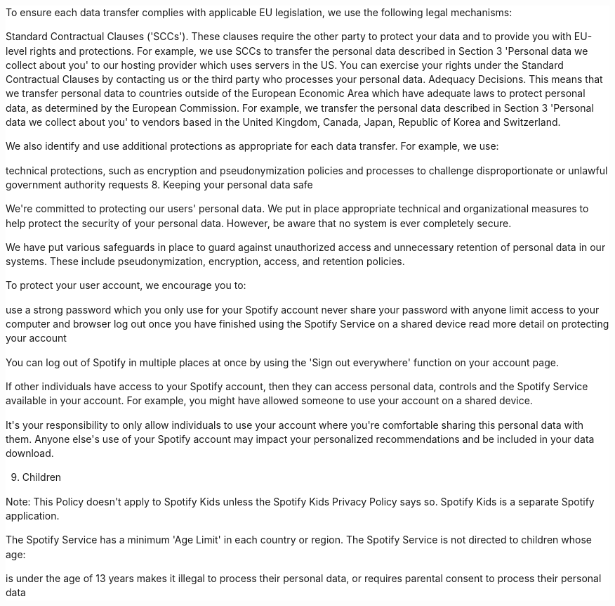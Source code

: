 To ensure each data transfer complies with applicable EU legislation, we use the following legal mechanisms:

Standard Contractual Clauses ('SCCs'). These clauses require the other party to protect your data and to provide you with EU-level rights and protections. For example, we use SCCs to transfer the personal data described in Section 3 'Personal data we collect about you' to our hosting provider which uses servers in the US. You can exercise your rights under the Standard Contractual Clauses by contacting us or the third party who processes your personal data.
Adequacy Decisions. This means that we transfer personal data to countries outside of the European Economic Area which have adequate laws to protect personal data, as determined by the European Commission. For example, we transfer the personal data described in Section 3 'Personal data we collect about you' to vendors based in the United Kingdom, Canada, Japan, Republic of Korea and Switzerland.

We also identify and use additional protections as appropriate for each data transfer. For example, we use:

technical protections, such as encryption and pseudonymization
policies and processes to challenge disproportionate or unlawful government authority requests
8. Keeping your personal data safe

We're committed to protecting our users' personal data. We put in place appropriate technical and organizational measures to help protect the security of your personal data. However, be aware that no system is ever completely secure.

We have put various safeguards in place to guard against unauthorized access and unnecessary retention of personal data in our systems. These include pseudonymization, encryption, access, and retention policies.

To protect your user account, we encourage you to:

use a strong password which you only use for your Spotify account
never share your password with anyone
limit access to your computer and browser
log out once you have finished using the Spotify Service on a shared device
read more detail on protecting your account

You can log out of Spotify in multiple places at once by using the 'Sign out everywhere' function on your account page.

If other individuals have access to your Spotify account, then they can access personal data, controls and the Spotify Service available in your account. For example, you might have allowed someone to use your account on a shared device.

It's your responsibility to only allow individuals to use your account where you're comfortable sharing this personal data with them. Anyone else's use of your Spotify account may impact your personalized recommendations and be included in your data download.

9. Children

Note: This Policy doesn't apply to Spotify Kids unless the Spotify Kids Privacy Policy says so. Spotify Kids is a separate Spotify application.

The Spotify Service has a minimum 'Age Limit' in each country or region. The Spotify Service is not directed to children whose age:

is under the age of 13 years
makes it illegal to process their personal data, or
requires parental consent to process their personal data
